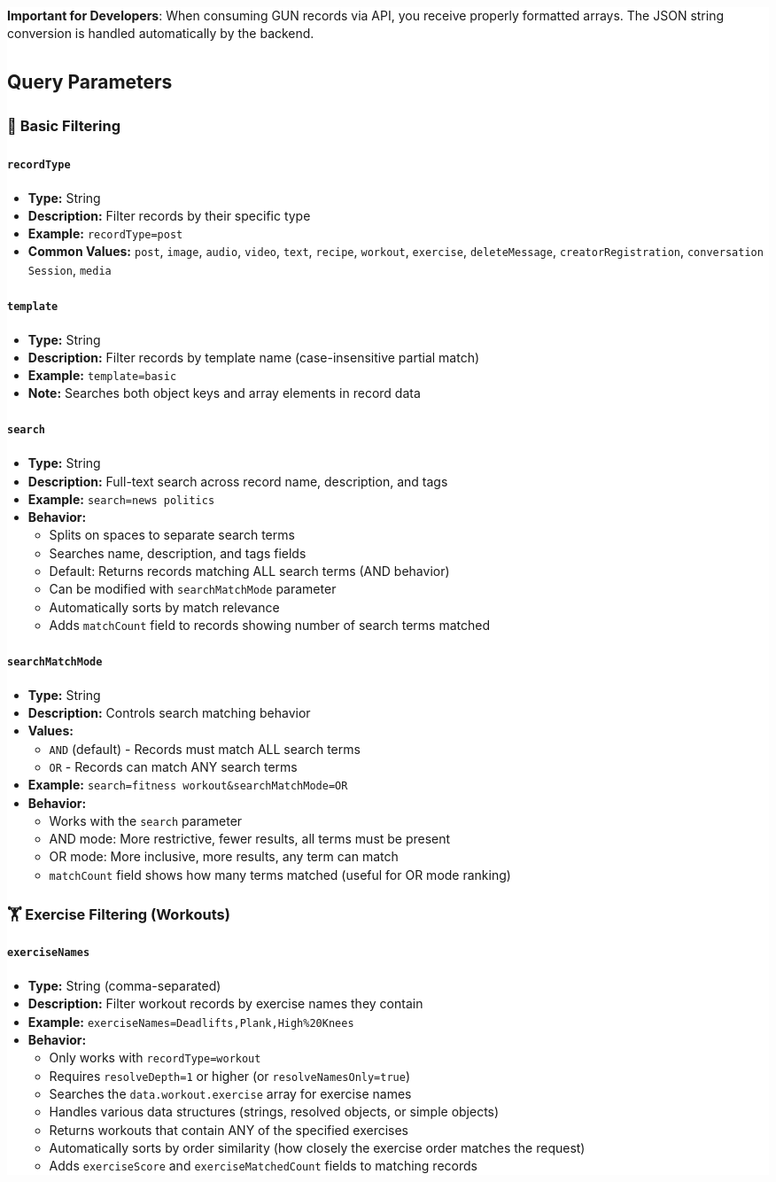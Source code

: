 **Important for Developers**: When consuming GUN records via API, you receive properly formatted arrays. The JSON string conversion is handled automatically by the backend.

## Query Parameters

### 📄 **Basic Filtering**

#### `recordType`
- **Type:** String
- **Description:** Filter records by their specific type
- **Example:** `recordType=post`
- **Common Values:** `post`, `image`, `audio`, `video`, `text`, `recipe`, `workout`, `exercise`, `deleteMessage`, `creatorRegistration`, `conversationSession`, `media`


#### `template`
- **Type:** String
- **Description:** Filter records by template name (case-insensitive partial match)
- **Example:** `template=basic`
- **Note:** Searches both object keys and array elements in record data

#### `search`
- **Type:** String
- **Description:** Full-text search across record name, description, and tags
- **Example:** `search=news politics`
- **Behavior:** 
  - Splits on spaces to separate search terms
  - Searches name, description, and tags fields
  - Default: Returns records matching ALL search terms (AND behavior)
  - Can be modified with `searchMatchMode` parameter
  - Automatically sorts by match relevance
  - Adds `matchCount` field to records showing number of search terms matched

#### `searchMatchMode`
- **Type:** String
- **Description:** Controls search matching behavior
- **Values:** 
  - `AND` (default) - Records must match ALL search terms
  - `OR` - Records can match ANY search terms
- **Example:** `search=fitness workout&searchMatchMode=OR`
- **Behavior:**
  - Works with the `search` parameter
  - AND mode: More restrictive, fewer results, all terms must be present
  - OR mode: More inclusive, more results, any term can match
  - `matchCount` field shows how many terms matched (useful for OR mode ranking)

### 🏋️ **Exercise Filtering (Workouts)**

#### `exerciseNames`
- **Type:** String (comma-separated)
- **Description:** Filter workout records by exercise names they contain
- **Example:** `exerciseNames=Deadlifts,Plank,High%20Knees`
- **Behavior:** 
  - Only works with `recordType=workout`
  - Requires `resolveDepth=1` or higher (or `resolveNamesOnly=true`)
  - Searches the `data.workout.exercise` array for exercise names
  - Handles various data structures (strings, resolved objects, or simple objects)
  - Returns workouts that contain ANY of the specified exercises
  - Automatically sorts by order similarity (how closely the exercise order matches the request)
  - Adds `exerciseScore` and `exerciseMatchedCount` fields to matching records
